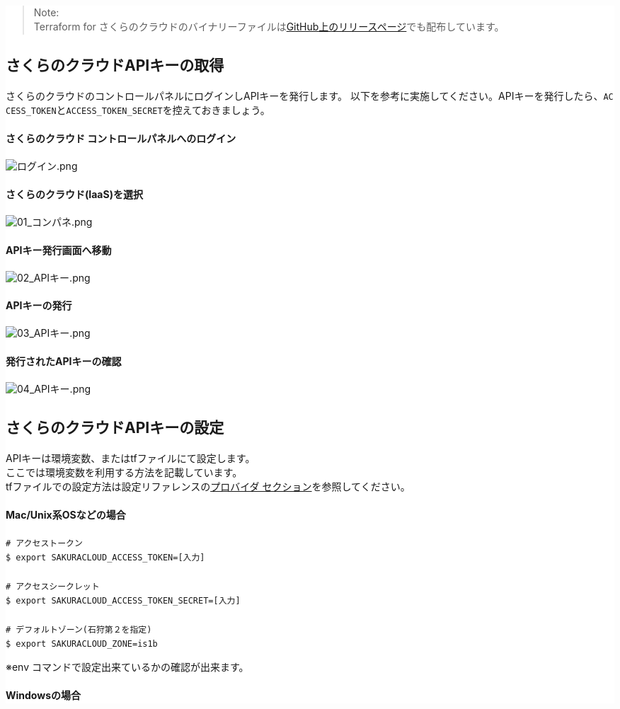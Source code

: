 
> Note:  
Terraform for さくらのクラウドのバイナリーファイルは[GitHub上のリリースページ](https://github.com/sacloud/terraform-provider-sakuracloud/releases/latest)でも配布しています。

## さくらのクラウドAPIキーの取得

さくらのクラウドのコントロールパネルにログインしAPIキーを発行します。
以下を参考に実施してください。APIキーを発行したら、`ACCESS_TOKEN`と`ACCESS_TOKEN_SECRET`を控えておきましょう。

#### さくらのクラウド コントロールパネルへのログイン

![ログイン.png](images/login.png "ログイン.png")

#### さくらのクラウド(IaaS)を選択

![01_コンパネ.png](images/apikey01.png "01_コンパネ.png")

#### APIキー発行画面へ移動

![02_APIキー.png](images/apikey02.png "02_APIキー.png")

#### APIキーの発行

![03_APIキー.png](images/apikey03.png "03_APIキー.png")

#### 発行されたAPIキーの確認

![04_APIキー.png](images/apikey04.png "04_APIキー.png")

## さくらのクラウドAPIキーの設定

APIキーは環境変数、またはtfファイルにて設定します。  
ここでは環境変数を利用する方法を記載しています。  
tfファイルでの設定方法は設定リファレンスの[プロバイダ セクション](http://sacloud.github.io/terraform-provider-sakuracloud/configuration/provider/)を参照してください。

#### Mac/Unix系OSなどの場合

```
# アクセストークン
$ export SAKURACLOUD_ACCESS_TOKEN=[入力]

# アクセスシークレット
$ export SAKURACLOUD_ACCESS_TOKEN_SECRET=[入力]

# デフォルトゾーン(石狩第２を指定)
$ export SAKURACLOUD_ZONE=is1b  
```
※env コマンドで設定出来ているかの確認が出来ます。

#### Windowsの場合
